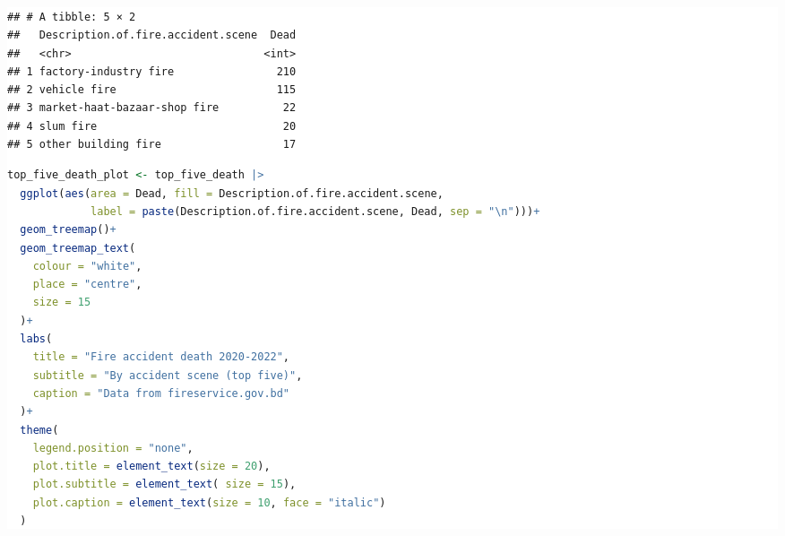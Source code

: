     ## # A tibble: 5 × 2
    ##   Description.of.fire.accident.scene  Dead
    ##   <chr>                              <int>
    ## 1 factory-industry fire                210
    ## 2 vehicle fire                         115
    ## 3 market-haat-bazaar-shop fire          22
    ## 4 slum fire                             20
    ## 5 other building fire                   17

``` r
top_five_death_plot <- top_five_death |>
  ggplot(aes(area = Dead, fill = Description.of.fire.accident.scene, 
             label = paste(Description.of.fire.accident.scene, Dead, sep = "\n")))+
  geom_treemap()+
  geom_treemap_text(
    colour = "white",
    place = "centre",
    size = 15        
  )+
  labs(
    title = "Fire accident death 2020-2022",
    subtitle = "By accident scene (top five)",
    caption = "Data from fireservice.gov.bd"
  )+
  theme(
    legend.position = "none",
    plot.title = element_text(size = 20),
    plot.subtitle = element_text( size = 15),
    plot.caption = element_text(size = 10, face = "italic")
  )
```

<div class="figure" style="text-align: center">

